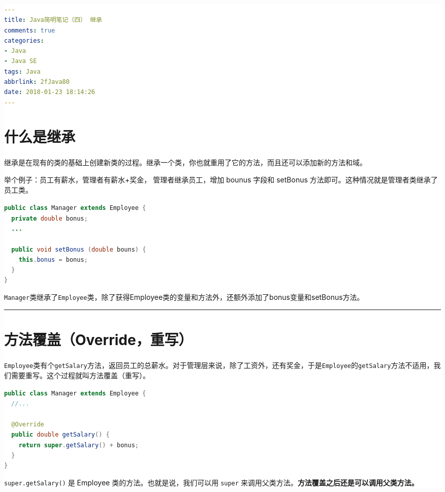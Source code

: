 ```yaml
---
title: Java简明笔记（四） 继承
comments: true
categories:
- Java
- Java SE
tags: Java
abbrlink: 2fJava80
date: 2018-01-23 18:14:26
---
```


# 什么是继承

继承是在现有的类的基础上创建新类的过程。继承一个类，你也就重用了它的方法，而且还可以添加新的方法和域。

举个例子：员工有薪水，管理者有薪水+奖金， 管理者继承员工，增加 bounus 字段和 setBonus 方法即可。这种情况就是管理者类继承了员工类。

```Java
public class Manager extends Employee {
  private double bonus;
  ...

  public void setBonus (double bouns) {
    this.bonus = bonus;
  }
}
```

`Manager`类继承了`Employee`类，除了获得Employee类的变量和方法外，还额外添加了bonus变量和setBonus方法。



---

# 方法覆盖（Override，重写）

`Employee`类有个`getSalary`方法，返回员工的总薪水。对于管理层来说，除了工资外，还有奖金，于是`Employee`的`getSalary`方法不适用，我们需要重写。这个过程就叫方法覆盖（重写）。

```Java
public class Manager extends Employee {
  //...

  @Override
  public double getSalary() {
    return super.getSalary() + bonus;
  }
}
```

`super.getSalary()` 是 Employee 类的方法。也就是说，我们可以用 `super` 来调用父类方法。**方法覆盖之后还是可以调用父类方法。**
